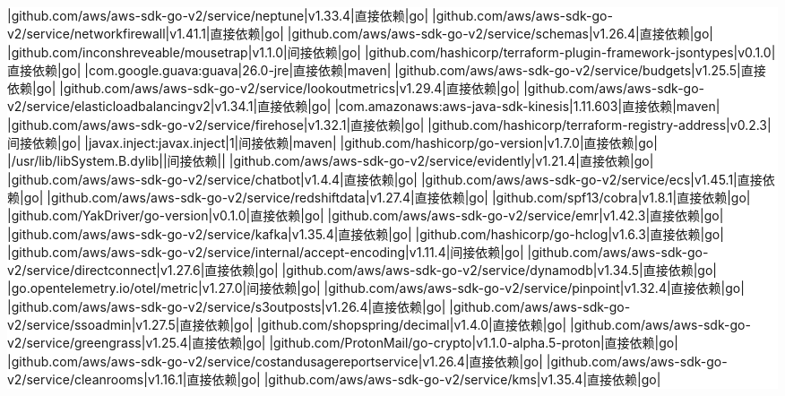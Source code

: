 |github.com/aws/aws-sdk-go-v2/service/neptune|v1.33.4|直接依赖|go|
|github.com/aws/aws-sdk-go-v2/service/networkfirewall|v1.41.1|直接依赖|go|
|github.com/aws/aws-sdk-go-v2/service/schemas|v1.26.4|直接依赖|go|
|github.com/inconshreveable/mousetrap|v1.1.0|间接依赖|go|
|github.com/hashicorp/terraform-plugin-framework-jsontypes|v0.1.0|直接依赖|go|
|com.google.guava:guava|26.0-jre|直接依赖|maven|
|github.com/aws/aws-sdk-go-v2/service/budgets|v1.25.5|直接依赖|go|
|github.com/aws/aws-sdk-go-v2/service/lookoutmetrics|v1.29.4|直接依赖|go|
|github.com/aws/aws-sdk-go-v2/service/elasticloadbalancingv2|v1.34.1|直接依赖|go|
|com.amazonaws:aws-java-sdk-kinesis|1.11.603|直接依赖|maven|
|github.com/aws/aws-sdk-go-v2/service/firehose|v1.32.1|直接依赖|go|
|github.com/hashicorp/terraform-registry-address|v0.2.3|间接依赖|go|
|javax.inject:javax.inject|1|间接依赖|maven|
|github.com/hashicorp/go-version|v1.7.0|直接依赖|go|
|/usr/lib/libSystem.B.dylib||间接依赖||
|github.com/aws/aws-sdk-go-v2/service/evidently|v1.21.4|直接依赖|go|
|github.com/aws/aws-sdk-go-v2/service/chatbot|v1.4.4|直接依赖|go|
|github.com/aws/aws-sdk-go-v2/service/ecs|v1.45.1|直接依赖|go|
|github.com/aws/aws-sdk-go-v2/service/redshiftdata|v1.27.4|直接依赖|go|
|github.com/spf13/cobra|v1.8.1|直接依赖|go|
|github.com/YakDriver/go-version|v0.1.0|直接依赖|go|
|github.com/aws/aws-sdk-go-v2/service/emr|v1.42.3|直接依赖|go|
|github.com/aws/aws-sdk-go-v2/service/kafka|v1.35.4|直接依赖|go|
|github.com/hashicorp/go-hclog|v1.6.3|直接依赖|go|
|github.com/aws/aws-sdk-go-v2/service/internal/accept-encoding|v1.11.4|间接依赖|go|
|github.com/aws/aws-sdk-go-v2/service/directconnect|v1.27.6|直接依赖|go|
|github.com/aws/aws-sdk-go-v2/service/dynamodb|v1.34.5|直接依赖|go|
|go.opentelemetry.io/otel/metric|v1.27.0|间接依赖|go|
|github.com/aws/aws-sdk-go-v2/service/pinpoint|v1.32.4|直接依赖|go|
|github.com/aws/aws-sdk-go-v2/service/s3outposts|v1.26.4|直接依赖|go|
|github.com/aws/aws-sdk-go-v2/service/ssoadmin|v1.27.5|直接依赖|go|
|github.com/shopspring/decimal|v1.4.0|直接依赖|go|
|github.com/aws/aws-sdk-go-v2/service/greengrass|v1.25.4|直接依赖|go|
|github.com/ProtonMail/go-crypto|v1.1.0-alpha.5-proton|直接依赖|go|
|github.com/aws/aws-sdk-go-v2/service/costandusagereportservice|v1.26.4|直接依赖|go|
|github.com/aws/aws-sdk-go-v2/service/cleanrooms|v1.16.1|直接依赖|go|
|github.com/aws/aws-sdk-go-v2/service/kms|v1.35.4|直接依赖|go|